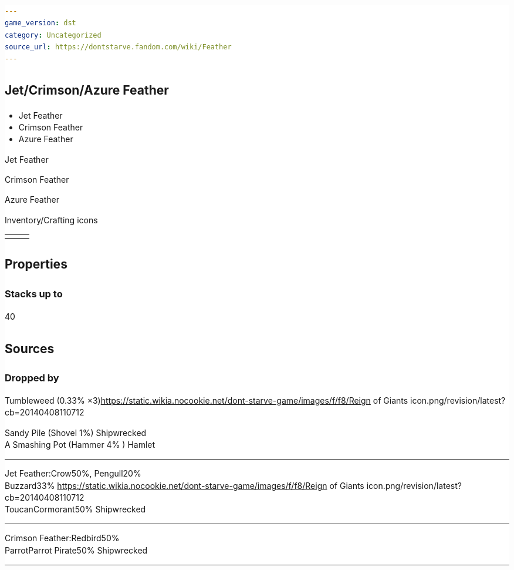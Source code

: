 ```yaml
---
game_version: dst
category: Uncategorized
source_url: https://dontstarve.fandom.com/wiki/Feather
---
```


## Jet/Crimson/Azure Feather

* Jet Feather
* Crimson Feather
* Azure Feather

Jet Feather

Crimson Feather

Azure Feather

Inventory/Crafting icons

|  |  |  |
| --- | --- | --- |
|  |  |  |

## Properties

### Stacks up to

40

## Sources

### Dropped by

Tumbleweed (0.33% ×3)https://static.wikia.nocookie.net/dont-starve-game/images/f/f8/Reign of Giants icon.png/revision/latest?cb=20140408110712  

Sandy Pile (Shovel 1%) Shipwrecked  
A Smashing Pot (Hammer 4% ) Hamlet

---

Jet Feather:Crow50%, Pengull20%  
Buzzard33% https://static.wikia.nocookie.net/dont-starve-game/images/f/f8/Reign of Giants icon.png/revision/latest?cb=20140408110712  
ToucanCormorant50% Shipwrecked

---

Crimson Feather:Redbird50%  
ParrotParrot Pirate50% Shipwrecked

---